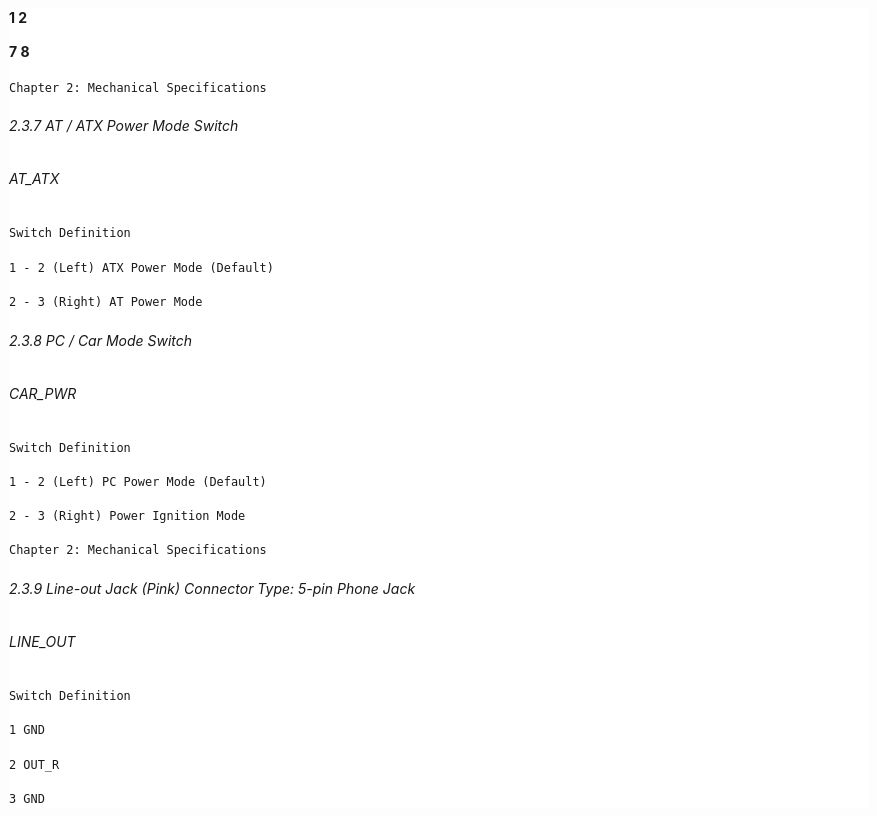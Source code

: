 **1 2**

**7 8**

```
Chapter 2: Mechanical Specifications
```

###### 2.3.7 AT / ATX Power Mode Switch

###### AT_ATX

```
Switch Definition
```

```
1 - 2 (Left) ATX Power Mode (Default)
```

```
2 - 3 (Right) AT Power Mode
```

###### 2.3.8 PC / Car Mode Switch

###### CAR_PWR

```
Switch Definition
```

```
1 - 2 (Left) PC Power Mode (Default)
```

```
2 - 3 (Right) Power Ignition Mode
```

```
Chapter 2: Mechanical Specifications
```

###### 2.3.9 Line-out Jack (Pink) Connector Type: 5-pin Phone Jack

###### LINE_OUT

```
Switch Definition
```

```
1 GND
```

```
2 OUT_R
```

```
3 GND
```
